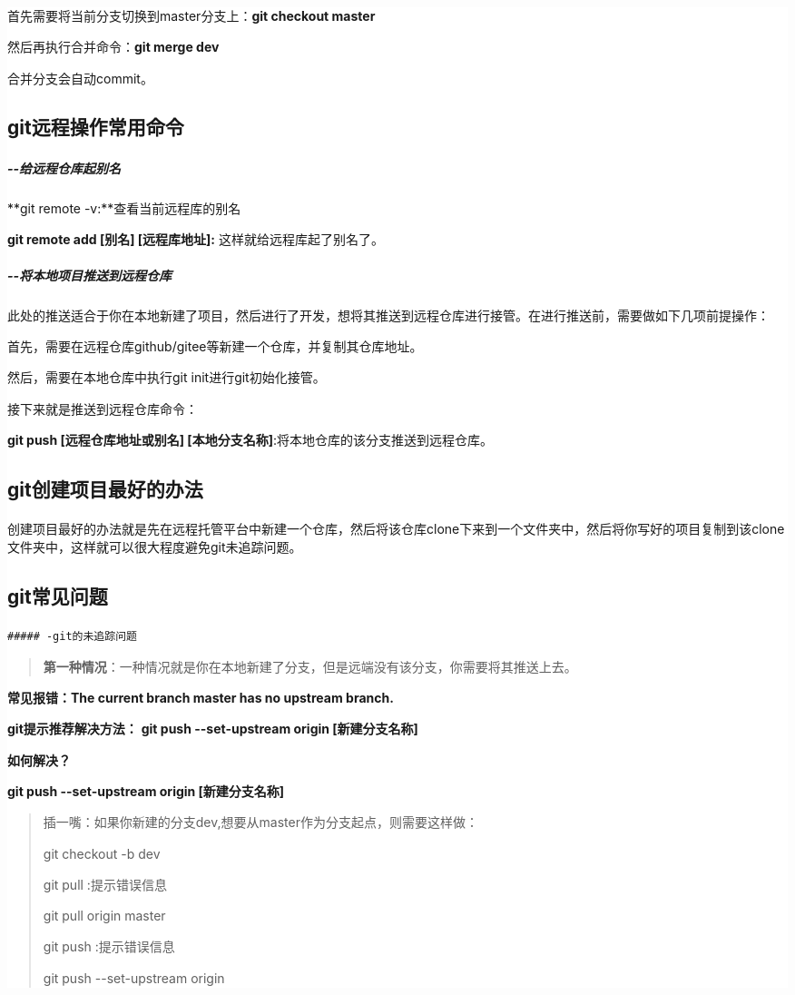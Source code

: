首先需要将当前分支切换到master分支上：**git checkout master**

然后再执行合并命令：**git merge dev**

合并分支会自动commit。



## git远程操作常用命令

##### --给远程仓库起别名

**git remote -v:**查看当前远程库的别名

**git remote add [别名] [远程库地址]:** 这样就给远程库起了别名了。

##### --将本地项目推送到远程仓库

此处的推送适合于你在本地新建了项目，然后进行了开发，想将其推送到远程仓库进行接管。在进行推送前，需要做如下几项前提操作：

首先，需要在远程仓库github/gitee等新建一个仓库，并复制其仓库地址。

然后，需要在本地仓库中执行git init进行git初始化接管。

接下来就是推送到远程仓库命令：

**git push [远程仓库地址或别名] [本地分支名称]**:将本地仓库的该分支推送到远程仓库。







## git创建项目最好的办法

创建项目最好的办法就是先在远程托管平台中新建一个仓库，然后将该仓库clone下来到一个文件夹中，然后将你写好的项目复制到该clone文件夹中，这样就可以很大程度避免git未追踪问题。



## git常见问题



	##### -git的未追踪问题

> **第一种情况**：一种情况就是你在本地新建了分支，但是远端没有该分支，你需要将其推送上去。

**常见报错：The current branch master has no upstream branch.**

**git提示推荐解决方法：** **git push --set-upstream origin [新建分支名称]**

**如何解决？**

**git push --set-upstream origin [新建分支名称]**



> 插一嘴：如果你新建的分支dev,想要从master作为分支起点，则需要这样做：
>
> git checkout -b dev
>
> git pull :提示错误信息
>
> git pull origin master
>
> git push :提示错误信息
>
> git push --set-upstream origin
